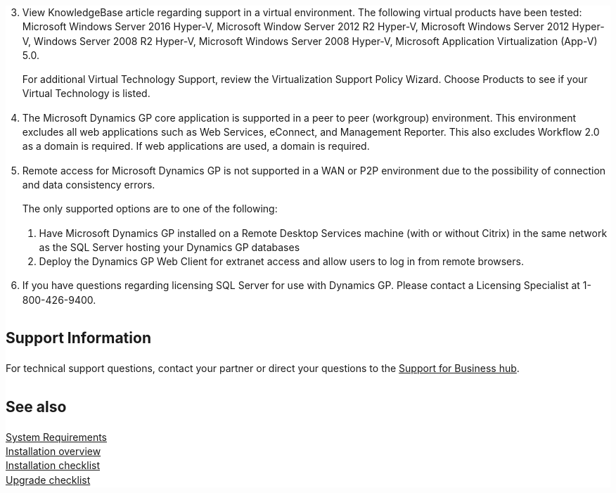 3. View KnowledgeBase article regarding support in a virtual environment. The following virtual products have been tested: Microsoft Windows  Server 2016 Hyper-V, Microsoft Window Server 2012 R2 Hyper-V, Microsoft Windows  Server 2012 Hyper-V,  Windows Server 2008 R2 Hyper-V, Microsoft Windows  Server 2008 Hyper-V, Microsoft Application Virtualization (App-V) 5.0.  

    For additional Virtual Technology Support, review the Virtualization Support Policy Wizard. Choose Products to see if your Virtual Technology is listed.

4. The Microsoft Dynamics GP core application is supported in a peer to peer (workgroup) environment. This environment excludes all web applications such as Web Services, eConnect, and Management Reporter. This also excludes Workflow 2.0 as a domain is required.   If web applications are used, a domain is required.

5. Remote access for Microsoft Dynamics GP is not supported in a WAN or P2P environment due to the possibility of connection and data consistency errors.  

    The only supported options are to one of the following:

    1. Have Microsoft Dynamics GP installed on a Remote Desktop Services machine (with or without Citrix) in the same network as the SQL Server hosting your Dynamics GP databases  
    2. Deploy the Dynamics GP Web Client for extranet access and allow users to log in from remote browsers.  

6. If you have questions regarding licensing SQL Server for use with Dynamics GP. Please contact a Licensing Specialist at 1-800-426-9400.​​

## Support Information

For technical support questions, contact your partner or direct your
questions to the [Support for Business hub](https://serviceshub.microsoft.com/supportforbusiness/create).  

## See also

[System Requirements](../upgrade/system-requirements.md)  
[Installation overview](../web-components/installation-overview.md)  
[Installation checklist](installation-checklist.md)  
[Upgrade checklist](../upgrade/upgrade-checklist.md)  
